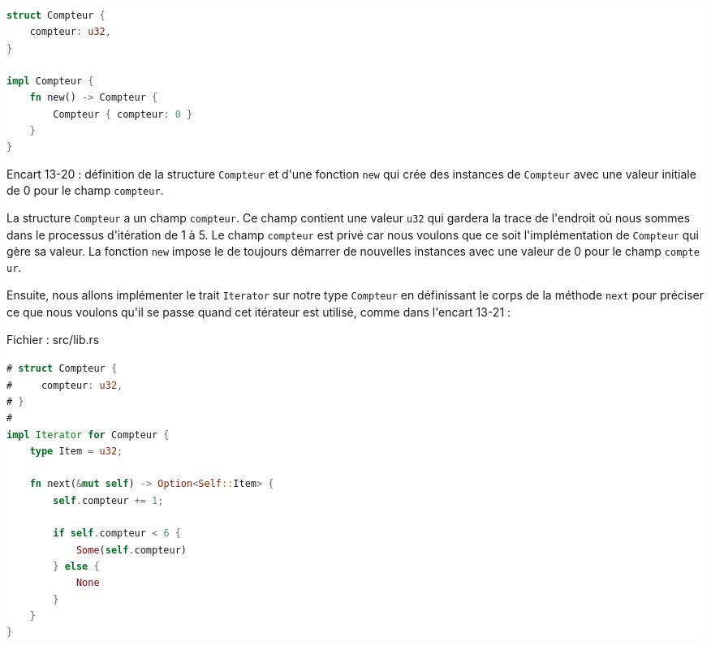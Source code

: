 
```rust
struct Compteur {
    compteur: u32,
}

impl Compteur {
    fn new() -> Compteur {
        Compteur { compteur: 0 }
    }
}
```



<span class="caption">Encart 13-20 : définition de la structure `Compteur` et
d'une fonction `new` qui crée des instances de `Compteur` avec une valeur
initiale de 0 pour le champ `compteur`.</span>



La structure `Compteur` a un champ `compteur`. Ce champ contient une valeur
`u32` qui gardera la trace de l'endroit où nous sommes dans le processus
d'itération de 1 à 5. Le champ `compteur` est privé car nous voulons que ce soit
l'implémentation de `Compteur` qui gère sa valeur. La fonction `new` impose le
de toujours démarrer de nouvelles instances avec une valeur de 0 pour le champ
`compteur`.



Ensuite, nous allons implémenter le trait `Iterator` sur notre type `Compteur`
en définissant le corps de la méthode `next` pour préciser ce que nous voulons
qu'il se passe quand cet itérateur est utilisé, comme dans l'encart 13-21 :



<span class="filename">Fichier : src/lib.rs</span>



```rust
# struct Compteur {
#     compteur: u32,
# }
#
impl Iterator for Compteur {
    type Item = u32;

    fn next(&mut self) -> Option<Self::Item> {
        self.compteur += 1;

        if self.compteur < 6 {
            Some(self.compteur)
        } else {
            None
        }
    }
}
```
